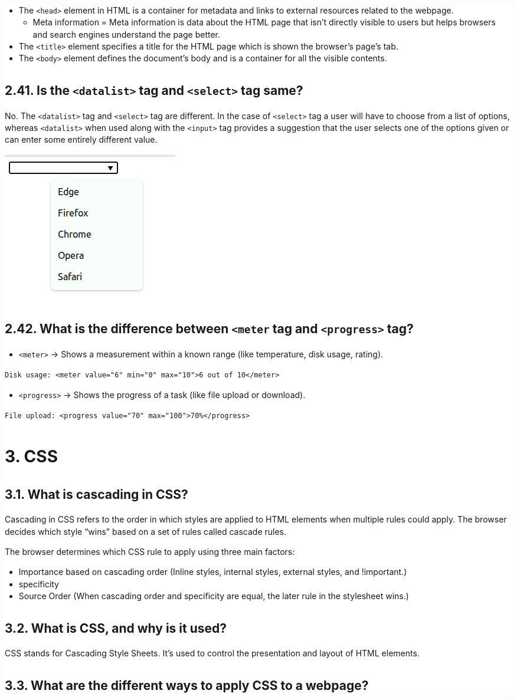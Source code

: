 - The ```<head>``` element in HTML is a container for metadata and links to external resources related to the webpage.  
  - Meta information = Meta information is data about the HTML page that isn’t directly visible to users but helps browsers and search engines understand the page better.  
- The ```<title>``` element specifies a title for the HTML page which is shown the browser’s page’s tab.  
- The ```<body>``` element defines the document’s body and is a container for all the visible contents.

## 2.41. Is the `<datalist>` tag and `<select>` tag same?
No. The `<datalist>` tag and `<select>` tag are different. In the case of `<select>` tag a user will have to choose from a list of options, whereas `<datalist>` when used along with the `<input>` tag provides a suggestion that the user selects one of the options given or can enter some entirely different value.

![data-list](./assets/images/html/datalist.png)

## 2.42. What is the difference between `<meter` tag and `<progress>` tag?

- `<meter>` → Shows a measurement within a known range (like temperature, disk usage, rating).
  
```Disk usage: <meter value="6" min="0" max="10">6 out of 10</meter>```

- `<progress>` → Shows the progress of a task (like file upload or download).
  
```File upload: <progress value="70" max="100">70%</progress>```



# 3. CSS

##  3.1. What is cascading in CSS?

Cascading in CSS refers to the order in which styles are applied to HTML elements when multiple rules could apply. The browser decides which style “wins” based on a set of rules called cascade rules.

The browser determines which CSS rule to apply using three main factors:
- Importance based on cascading order (Inline styles, internal styles, external styles, and !important.)
- specificity
- Source Order (When cascading order and specificity are equal, the later rule in the stylesheet wins.)

## 3.2. What is CSS, and why is it used?

CSS stands for Cascading Style Sheets. It’s used to control the presentation and layout of HTML elements.

## 3.3. What are the different ways to apply CSS to a webpage?

```